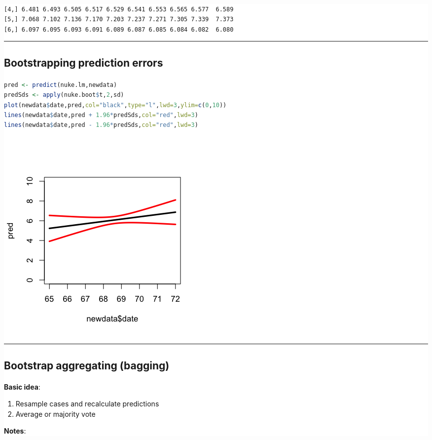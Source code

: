 ```
[4,] 6.481 6.493 6.505 6.517 6.529 6.541 6.553 6.565 6.577  6.589
[5,] 7.068 7.102 7.136 7.170 7.203 7.237 7.271 7.305 7.339  7.373
[6,] 6.097 6.095 6.093 6.091 6.089 6.087 6.085 6.084 6.082  6.080
```


---

## Bootstrapping prediction errors


```r
pred <- predict(nuke.lm,newdata)
predSds <- apply(nuke.boot$t,2,sd)
plot(newdata$date,pred,col="black",type="l",lwd=3,ylim=c(0,10))
lines(newdata$date,pred + 1.96*predSds,col="red",lwd=3)
lines(newdata$date,pred - 1.96*predSds,col="red",lwd=3)
```

<div class="rimage center"><img src="fig/unnamed-chunk-1.png" title="plot of chunk unnamed-chunk-1" alt="plot of chunk unnamed-chunk-1" class="plot" /></div>



---

## Bootstrap aggregating (bagging)

__Basic idea__: 

1. Resample cases and recalculate predictions
2. Average or majority vote

__Notes__:
